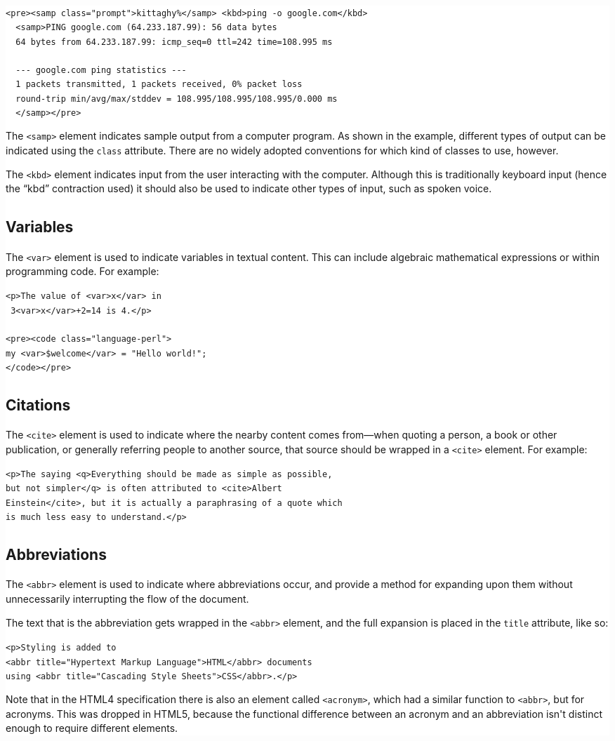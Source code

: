     <pre><samp class="prompt">kittaghy%</samp> <kbd>ping -o google.com</kbd>
      <samp>PING google.com (64.233.187.99): 56 data bytes
      64 bytes from 64.233.187.99: icmp_seq=0 ttl=242 time=108.995 ms

      --- google.com ping statistics ---
      1 packets transmitted, 1 packets received, 0% packet loss
      round-trip min/avg/max/stddev = 108.995/108.995/108.995/0.000 ms
      </samp></pre>

The `<samp>` element indicates sample output from a computer program. As shown in the example, different types of output can be indicated using the `class` attribute. There are no widely adopted conventions for which kind of classes to use, however.

The `<kbd>` element indicates input from the user interacting with the computer. Although this is traditionally keyboard input (hence the “kbd” contraction used) it should also be used to indicate other types of input, such as spoken voice.

## <span>Variables</span>

The `<var>` element is used to indicate variables in textual content. This can include algebraic mathematical expressions or within programming code. For example:

    <p>The value of <var>x</var> in
     3<var>x</var>+2=14 is 4.</p>

    <pre><code class="language-perl">
    my <var>$welcome</var> = "Hello world!";
    </code></pre>

## <span>Citations</span>

The `<cite>` element is used to indicate where the nearby content comes from—when quoting a person, a book or other publication, or generally referring people to another source, that source should be wrapped in a `<cite>` element. For example:

    <p>The saying <q>Everything should be made as simple as possible,
    but not simpler</q> is often attributed to <cite>Albert
    Einstein</cite>, but it is actually a paraphrasing of a quote which
    is much less easy to understand.</p>

## <span>Abbreviations</span>

The `<abbr>` element is used to indicate where abbreviations occur, and provide a method for expanding upon them without unnecessarily interrupting the flow of the document.

The text that is the abbreviation gets wrapped in the `<abbr>` element, and the full expansion is placed in the `title` attribute, like so:

    <p>Styling is added to
    <abbr title="Hypertext Markup Language">HTML</abbr> documents
    using <abbr title="Cascading Style Sheets">CSS</abbr>.</p>

Note that in the HTML4 specification there is also an element called `<acronym>`, which had a similar function to `<abbr>`, but for acronyms. This was dropped in HTML5, because the functional difference between an acronym and an abbreviation isn't distinct enough to require different elements.
